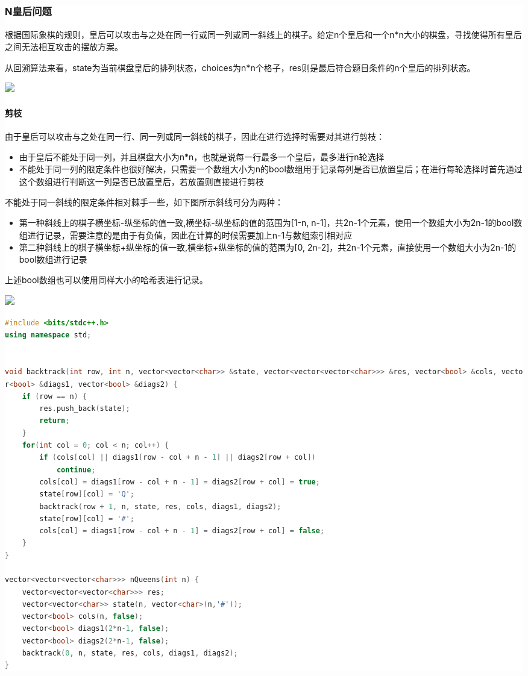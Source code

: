### N皇后问题

根据国际象棋的规则，皇后可以攻击与之处在同一行或同一列或同一斜线上的棋子。给定n个皇后和一个n*n大小的棋盘，寻找使得所有皇后之间无法相互攻击的摆放方案。

从回溯算法来看，state为当前棋盘皇后的排列状态，choices为n*n个格子，res则是最后符合题目条件的n个皇后的排列状态。

<img src="https://www.hello-algo.com/chapter_backtracking/n_queens_problem.assets/n_queens_constraints.png">

#### 剪枝

由于皇后可以攻击与之处在同一行、同一列或同一斜线的棋子，因此在进行选择时需要对其进行剪枝：

- 由于皇后不能处于同一列，并且棋盘大小为n*n，也就是说每一行最多一个皇后，最多进行n轮选择
- 不能处于同一列的限定条件也很好解决，只需要一个数组大小为n的bool数组用于记录每列是否已放置皇后；在进行每轮选择时首先通过这个数组进行判断这一列是否已放置皇后，若放置则直接进行剪枝

不能处于同一斜线的限定条件相对棘手一些，如下图所示斜线可分为两种：

- 第一种斜线上的棋子横坐标-纵坐标的值一致,横坐标-纵坐标的值的范围为[1-n, n-1]，共2n-1个元素，使用一个数组大小为2n-1的bool数组进行记录，需要注意的是由于有负值，因此在计算的时候需要加上n-1与数组索引相对应
- 第二种斜线上的棋子横坐标+纵坐标的值一致,横坐标+纵坐标的值的范围为[0, 2n-2]，共2n-1个元素，直接使用一个数组大小为2n-1的bool数组进行记录

上述bool数组也可以使用同样大小的哈希表进行记录。

<img src="https://cdn.jsdelivr.net/gh/peng-yq/Gallery/img/202311081657545.jpg">

```c++
#include <bits/stdc++.h>
using namespace std;


void backtrack(int row, int n, vector<vector<char>> &state, vector<vector<vector<char>>> &res, vector<bool> &cols, vector<bool> &diags1, vector<bool> &diags2) {
    if (row == n) {
        res.push_back(state);
        return;
    }
    for(int col = 0; col < n; col++) {
        if (cols[col] || diags1[row - col + n - 1] || diags2[row + col])
            continue;
        cols[col] = diags1[row - col + n - 1] = diags2[row + col] = true;
        state[row][col] = 'Q';
        backtrack(row + 1, n, state, res, cols, diags1, diags2);
        state[row][col] = '#';
        cols[col] = diags1[row - col + n - 1] = diags2[row + col] = false;
    }
}

vector<vector<vector<char>>> nQueens(int n) {
    vector<vector<vector<char>>> res;
    vector<vector<char>> state(n, vector<char>(n,'#'));
    vector<bool> cols(n, false); 
    vector<bool> diags1(2*n-1, false);
    vector<bool> diags2(2*n-1, false);
    backtrack(0, n, state, res, cols, diags1, diags2);
}
```
